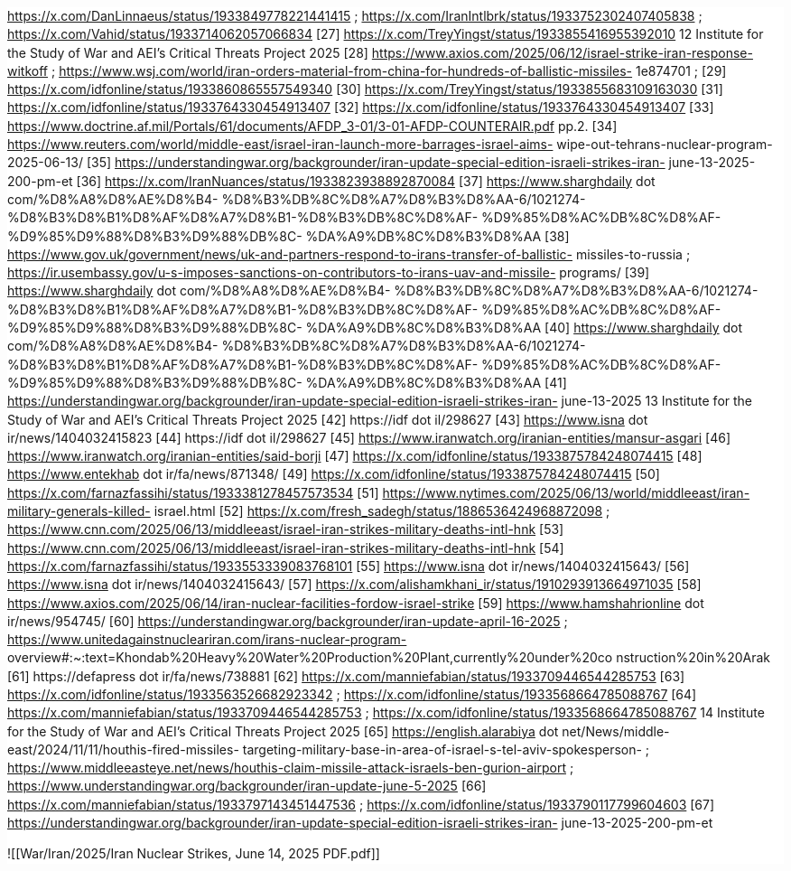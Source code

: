 https://x.com/DanLinnaeus/status/1933849778221441415 ; https://x.com/IranIntlbrk/status/1933752302407405838 ; https://x.com/Vahid/status/1933714062057066834 [27] https://x.com/TreyYingst/status/1933855416955392010 12 Institute for the Study of War and AEI’s Critical Threats Project 2025 [28] https://www.axios.com/2025/06/12/israel-strike-iran-response-witkoff ; https://www.wsj.com/world/iran-orders-material-from-china-for-hundreds-of-ballistic-missiles- 1e874701 ; [29] https://x.com/idfonline/status/1933860865557549340 [30] https://x.com/TreyYingst/status/1933855683109163030 [31] https://x.com/idfonline/status/1933764330454913407 [32] https://x.com/idfonline/status/1933764330454913407 [33] https://www.doctrine.af.mil/Portals/61/documents/AFDP_3-01/3-01-AFDP-COUNTERAIR.pdf pp.2. [34] https://www.reuters.com/world/middle-east/israel-iran-launch-more-barrages-israel-aims- wipe-out-tehrans-nuclear-program-2025-06-13/ [35] https://understandingwar.org/backgrounder/iran-update-special-edition-israeli-strikes-iran- june-13-2025-200-pm-et [36] https://x.com/IranNuances/status/1933823938892870084 [37] https://www.sharghdaily dot com/%D8%A8%D8%AE%D8%B4- %D8%B3%DB%8C%D8%A7%D8%B3%D8%AA-6/1021274- %D8%B3%D8%B1%D8%AF%D8%A7%D8%B1-%D8%B3%DB%8C%D8%AF- %D9%85%D8%AC%DB%8C%D8%AF-%D9%85%D9%88%D8%B3%D9%88%DB%8C- %DA%A9%DB%8C%D8%B3%D8%AA [38] https://www.gov.uk/government/news/uk-and-partners-respond-to-irans-transfer-of-ballistic- missiles-to-russia ; https://ir.usembassy.gov/u-s-imposes-sanctions-on-contributors-to-irans-uav-and-missile- programs/ [39] https://www.sharghdaily dot com/%D8%A8%D8%AE%D8%B4- %D8%B3%DB%8C%D8%A7%D8%B3%D8%AA-6/1021274- %D8%B3%D8%B1%D8%AF%D8%A7%D8%B1-%D8%B3%DB%8C%D8%AF- %D9%85%D8%AC%DB%8C%D8%AF-%D9%85%D9%88%D8%B3%D9%88%DB%8C- %DA%A9%DB%8C%D8%B3%D8%AA [40] https://www.sharghdaily dot com/%D8%A8%D8%AE%D8%B4- %D8%B3%DB%8C%D8%A7%D8%B3%D8%AA-6/1021274- %D8%B3%D8%B1%D8%AF%D8%A7%D8%B1-%D8%B3%DB%8C%D8%AF- %D9%85%D8%AC%DB%8C%D8%AF-%D9%85%D9%88%D8%B3%D9%88%DB%8C- %DA%A9%DB%8C%D8%B3%D8%AA [41] https://understandingwar.org/backgrounder/iran-update-special-edition-israeli-strikes-iran- june-13-2025 13 Institute for the Study of War and AEI’s Critical Threats Project 2025 [42] https://idf dot il/298627 [43] https://www.isna dot ir/news/1404032415823 [44] https://idf dot il/298627 [45] https://www.iranwatch.org/iranian-entities/mansur-asgari [46] https://www.iranwatch.org/iranian-entities/said-borji [47] https://x.com/idfonline/status/1933875784248074415 [48] https://www.entekhab dot ir/fa/news/871348/ [49] https://x.com/idfonline/status/1933875784248074415 [50] https://x.com/farnazfassihi/status/1933381278457573534 [51] https://www.nytimes.com/2025/06/13/world/middleeast/iran-military-generals-killed- israel.html [52] https://x.com/fresh_sadegh/status/1886536424968872098 ; https://www.cnn.com/2025/06/13/middleeast/israel-iran-strikes-military-deaths-intl-hnk [53] https://www.cnn.com/2025/06/13/middleeast/israel-iran-strikes-military-deaths-intl-hnk [54] https://x.com/farnazfassihi/status/1933553339083768101 [55] https://www.isna dot ir/news/1404032415643/ [56] https://www.isna dot ir/news/1404032415643/ [57] https://x.com/alishamkhani_ir/status/1910293913664971035 [58] https://www.axios.com/2025/06/14/iran-nuclear-facilities-fordow-israel-strike [59] https://www.hamshahrionline dot ir/news/954745/ [60] https://understandingwar.org/backgrounder/iran-update-april-16-2025 ; https://www.unitedagainstnucleariran.com/irans-nuclear-program- overview#:~:text=Khondab%20Heavy%20Water%20Production%20Plant,currently%20under%20co nstruction%20in%20Arak [61] https://defapress dot ir/fa/news/738881 [62] https://x.com/manniefabian/status/1933709446544285753 [63] https://x.com/idfonline/status/1933563526682923342 ; https://x.com/idfonline/status/1933568664785088767 [64] https://x.com/manniefabian/status/1933709446544285753 ; https://x.com/idfonline/status/1933568664785088767 14 Institute for the Study of War and AEI’s Critical Threats Project 2025 [65] https://english.alarabiya dot net/News/middle-east/2024/11/11/houthis-fired-missiles- targeting-military-base-in-area-of-israel-s-tel-aviv-spokesperson- ; https://www.middleeasteye.net/news/houthis-claim-missile-attack-israels-ben-gurion-airport ; https://www.understandingwar.org/backgrounder/iran-update-june-5-2025 [66] https://x.com/manniefabian/status/1933797143451447536 ; https://x.com/idfonline/status/1933790117799604603 [67] https://understandingwar.org/backgrounder/iran-update-special-edition-israeli-strikes-iran- june-13-2025-200-pm-et

![[War/Iran/2025/Iran Nuclear Strikes, June 14, 2025 PDF.pdf]]